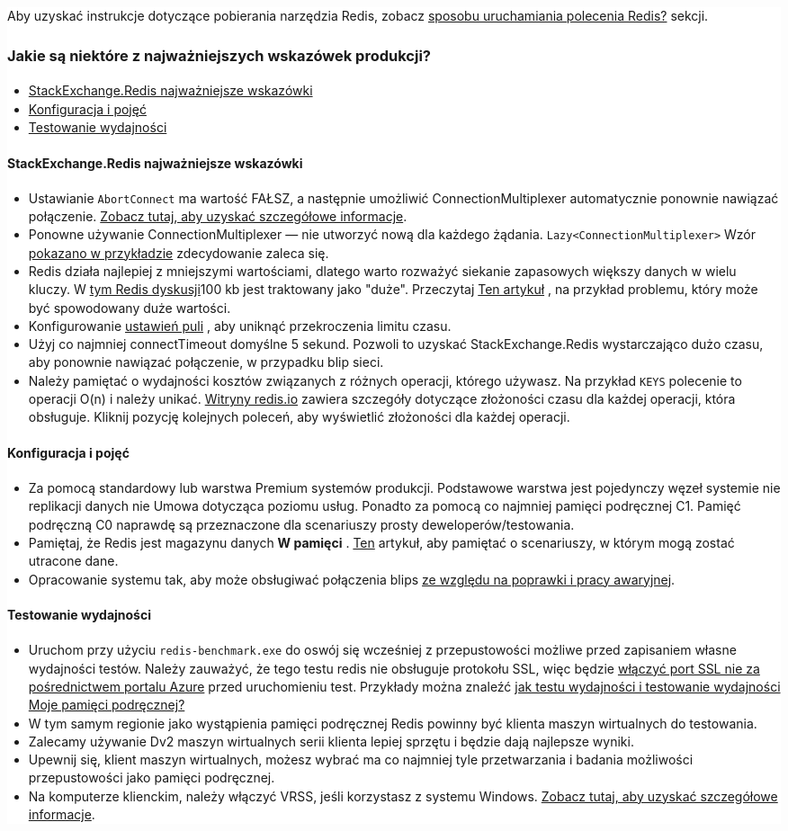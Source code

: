 Aby uzyskać instrukcje dotyczące pobierania narzędzia Redis, zobacz [sposobu uruchamiania polecenia Redis?](#cache-commands) sekcji.



### <a name="what-are-some-production-best-practices"></a>Jakie są niektóre z najważniejszych wskazówek produkcji?

-   [StackExchange.Redis najważniejsze wskazówki](#stackexchangeredis-best-practices)
-   [Konfiguracja i pojęć](#configuration-and-concepts)
-   [Testowanie wydajności](#performance-testing)

#### <a name="stackexchangeredis-best-practices"></a>StackExchange.Redis najważniejsze wskazówki

-   Ustawianie `AbortConnect` ma wartość FAŁSZ, a następnie umożliwić ConnectionMultiplexer automatycznie ponownie nawiązać połączenie. [Zobacz tutaj, aby uzyskać szczegółowe informacje](https://gist.github.com/JonCole/36ba6f60c274e89014dd#file-se-redis-setabortconnecttofalse-md).
-   Ponowne używanie ConnectionMultiplexer — nie utworzyć nową dla każdego żądania. `Lazy<ConnectionMultiplexer>` Wzór [pokazano w przykładzie](cache-dotnet-how-to-use-azure-redis-cache.md#connect-to-the-cache) zdecydowanie zaleca się.
-   Redis działa najlepiej z mniejszymi wartościami, dlatego warto rozważyć siekanie zapasowych większy danych w wielu kluczy. W [tym Redis dyskusji](https://groups.google.com/forum/#!searchin/redis-db/size/redis-db/n7aa2A4DZDs/3OeEPHSQBAAJ)100 kb jest traktowany jako "duże". Przeczytaj [Ten artykuł](https://gist.github.com/JonCole/db0e90bedeb3fc4823c2#large-requestresponse-size) , na przykład problemu, który może być spowodowany duże wartości.
-   Konfigurowanie [ustawień puli](#important-details-about-threadpool-growth) , aby uniknąć przekroczenia limitu czasu.
-   Użyj co najmniej connectTimeout domyślne 5 sekund. Pozwoli to uzyskać StackExchange.Redis wystarczająco dużo czasu, aby ponownie nawiązać połączenie, w przypadku blip sieci.
-   Należy pamiętać o wydajności kosztów związanych z różnych operacji, którego używasz. Na przykład `KEYS` polecenie to operacji O(n) i należy unikać. [Witryny redis.io](http://redis.io/commands/) zawiera szczegóły dotyczące złożoności czasu dla każdej operacji, która obsługuje. Kliknij pozycję kolejnych poleceń, aby wyświetlić złożoności dla każdej operacji.

#### <a name="configuration-and-concepts"></a>Konfiguracja i pojęć

-   Za pomocą standardowy lub warstwa Premium systemów produkcji. Podstawowe warstwa jest pojedynczy węzeł systemie nie replikacji danych nie Umowa dotycząca poziomu usług. Ponadto za pomocą co najmniej pamięci podręcznej C1. Pamięć podręczną C0 naprawdę są przeznaczone dla scenariuszy prosty deweloperów/testowania.
-   Pamiętaj, że Redis jest magazynu danych **W pamięci** . [Ten](https://gist.github.com/JonCole/b6354d92a2d51c141490f10142884ea4#file-whathappenedtomydatainredis-md) artykuł, aby pamiętać o scenariuszy, w którym mogą zostać utracone dane.
-   Opracowanie systemu tak, aby może obsługiwać połączenia blips [ze względu na poprawki i pracy awaryjnej](https://gist.github.com/JonCole/317fe03805d5802e31cfa37e646e419d#file-azureredis-patchingexplained-md).

#### <a name="performance-testing"></a>Testowanie wydajności

-   Uruchom przy użyciu `redis-benchmark.exe` do oswój się wcześniej z przepustowości możliwe przed zapisaniem własne wydajności testów. Należy zauważyć, że tego testu redis nie obsługuje protokołu SSL, więc będzie [włączyć port SSL nie za pośrednictwem portalu Azure](cache-configure.md#access-ports) przed uruchomieniu test. Przykłady można znaleźć [jak testu wydajności i testowanie wydajności Moje pamięci podręcznej?](#how-can-i-benchmark-and-test-the-performance-of-my-cache)
-   W tym samym regionie jako wystąpienia pamięci podręcznej Redis powinny być klienta maszyn wirtualnych do testowania.
-   Zalecamy używanie Dv2 maszyn wirtualnych serii klienta lepiej sprzętu i będzie dają najlepsze wyniki.
-   Upewnij się, klient maszyn wirtualnych, możesz wybrać ma co najmniej tyle przetwarzania i badania możliwości przepustowości jako pamięci podręcznej. 
-   Na komputerze klienckim, należy włączyć VRSS, jeśli korzystasz z systemu Windows. [Zobacz tutaj, aby uzyskać szczegółowe informacje](https://technet.microsoft.com/library/dn383582.aspx).